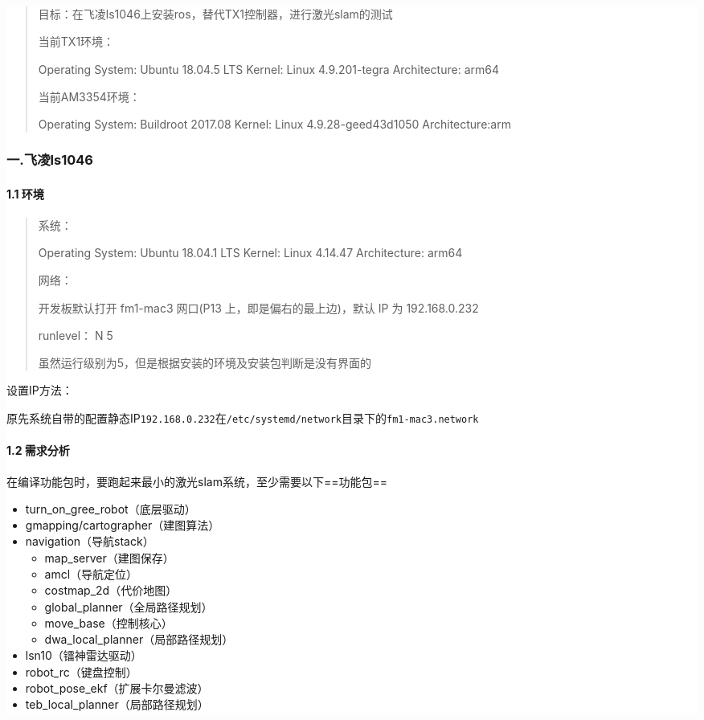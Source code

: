 > 目标：在飞凌ls1046上安装ros，替代TX1控制器，进行激光slam的测试
>
> 当前TX1环境：
>
> Operating System: Ubuntu 18.04.5 LTS
> Kernel: Linux 4.9.201-tegra
> Architecture: arm64
>
> 当前AM3354环境：
>
> Operating System: Buildroot 2017.08
> Kernel: Linux 4.9.28-geed43d1050
> Architecture:arm



### 一.飞凌ls1046

#### 1.1 环境

> 系统：
>
>   Operating System: Ubuntu 18.04.1 LTS
>             Kernel: Linux 4.14.47
>       Architecture: arm64
>
> 网络：
>
> 开发板默认打开 fm1-mac3 网口(P13 上，即是偏右的最上边)，默认 IP 为 192.168.0.232
>
> runlevel：
> N 5
>
> 虽然运行级别为5，但是根据安装的环境及安装包判断是没有界面的

设置IP方法：

原先系统自带的配置静态IP`192.168.0.232`在`/etc/systemd/network`目录下的`fm1-mac3.network`

#### 1.2 需求分析

在编译功能包时，要跑起来最小的激光slam系统，至少需要以下==功能包==

- turn_on_gree_robot（底层驱动）
- gmapping/cartographer（建图算法）
- navigation（导航stack）
  - map_server（建图保存）
  - amcl（导航定位）
  - costmap_2d（代价地图）
  - global_planner（全局路径规划）
  - move_base（控制核心）
  - dwa_local_planner（局部路径规划）
- lsn10（镭神雷达驱动）
- robot_rc（键盘控制）
- robot_pose_ekf（扩展卡尔曼滤波）
- teb_local_planner（局部路径规划）
